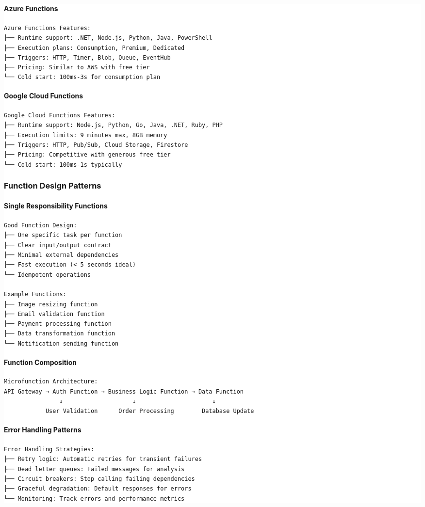 #### Azure Functions

```
Azure Functions Features:
├── Runtime support: .NET, Node.js, Python, Java, PowerShell
├── Execution plans: Consumption, Premium, Dedicated
├── Triggers: HTTP, Timer, Blob, Queue, EventHub
├── Pricing: Similar to AWS with free tier
└── Cold start: 100ms-3s for consumption plan
```

#### Google Cloud Functions

```
Google Cloud Functions Features:
├── Runtime support: Node.js, Python, Go, Java, .NET, Ruby, PHP
├── Execution limits: 9 minutes max, 8GB memory
├── Triggers: HTTP, Pub/Sub, Cloud Storage, Firestore
├── Pricing: Competitive with generous free tier
└── Cold start: 100ms-1s typically
```

### Function Design Patterns

#### Single Responsibility Functions

```
Good Function Design:
├── One specific task per function
├── Clear input/output contract
├── Minimal external dependencies
├── Fast execution (< 5 seconds ideal)
└── Idempotent operations

Example Functions:
├── Image resizing function
├── Email validation function
├── Payment processing function
├── Data transformation function
└── Notification sending function
```

#### Function Composition

```
Microfunction Architecture:
API Gateway → Auth Function → Business Logic Function → Data Function
                ↓                    ↓                      ↓
            User Validation      Order Processing        Database Update
```

#### Error Handling Patterns

```
Error Handling Strategies:
├── Retry logic: Automatic retries for transient failures
├── Dead letter queues: Failed messages for analysis
├── Circuit breakers: Stop calling failing dependencies
├── Graceful degradation: Default responses for errors
└── Monitoring: Track errors and performance metrics
```
